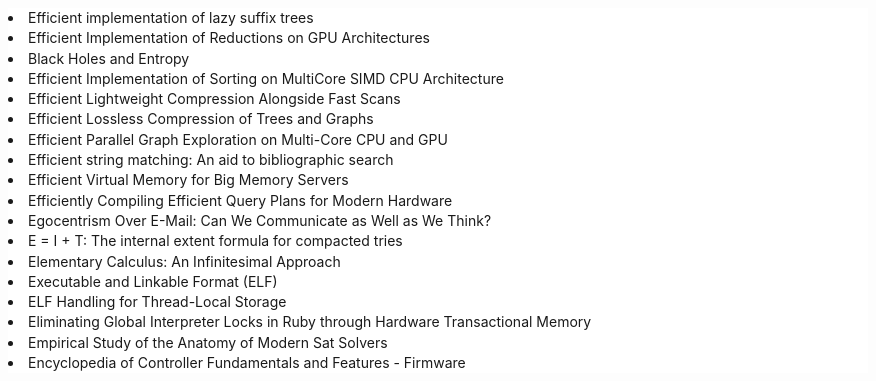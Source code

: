   <li><a target="_blank" href="https://github.com/manjunath5496/Technical-oriented-Papers/blob/master/tech(363).pdf" style="text-decoration:none;">Efficient implementation of lazy suffix trees</a></li>
 <li><a target="_blank" href="https://github.com/manjunath5496/Technical-oriented-Papers/blob/master/tech(364).pdf" style="text-decoration:none;">Efficient Implementation of Reductions on GPU Architectures</a></li>
   <li><a target="_blank" href="https://github.com/manjunath5496/Technical-oriented-Papers/blob/master/tech(365).pdf" style="text-decoration:none;">Black Holes and Entropy</a></li>  
   
<li><a target="_blank" href="https://github.com/manjunath5496/Technical-oriented-Papers/blob/master/tech(366).pdf" style="text-decoration:none;">Efficient Implementation of Sorting on MultiCore SIMD CPU Architecture</a></li> 
                             
<li><a target="_blank" href="https://github.com/manjunath5496/Technical-oriented-Papers/blob/master/tech(367).pdf" style="text-decoration:none;">Efficient Lightweight Compression Alongside Fast Scans</a></li>
<li><a target="_blank" href="https://github.com/manjunath5496/Technical-oriented-Papers/blob/master/tech(368).pdf" style="text-decoration:none;">
Efficient Lossless Compression of Trees and Graphs</a></li>

<li><a target="_blank" href="https://github.com/manjunath5496/Technical-oriented-Papers/blob/master/tech(369).pdf" style="text-decoration:none;">Efficient Parallel Graph Exploration on Multi-Core CPU and GPU</a></li>
                              
<li><a target="_blank" href="https://github.com/manjunath5496/Technical-oriented-Papers/blob/master/tech(370).pdf" style="text-decoration:none;">Efficient string matching: An aid to bibliographic search</a></li>
<li><a target="_blank" href="https://github.com/manjunath5496/Technical-oriented-Papers/blob/master/tech(371).pdf" style="text-decoration:none;">Efficient Virtual Memory for Big Memory Servers</a></li>
<li><a target="_blank" href="https://github.com/manjunath5496/Technical-oriented-Papers/blob/master/tech(372).pdf" style="text-decoration:none;">Efficiently Compiling Efficient Query Plans for Modern Hardware</a></li>

<li><a target="_blank" href="https://github.com/manjunath5496/Technical-oriented-Papers/blob/master/tech(373).pdf" style="text-decoration:none;">Egocentrism Over E-Mail: Can We Communicate as Well as We Think?</a></li>
 
<li><a target="_blank" href="https://github.com/manjunath5496/Technical-oriented-Papers/blob/master/tech(374).pdf" style="text-decoration:none;">E = I + T: The internal extent formula for compacted tries</a></li>

<li><a target="_blank" href="https://github.com/manjunath5496/Technical-oriented-Papers/blob/master/tech(375).pdf" style="text-decoration:none;">Elementary Calculus: An Infinitesimal Approach</a></li>
 
  <li><a target="_blank" href="https://github.com/manjunath5496/Technical-oriented-Papers/blob/master/tech(376).pdf" style="text-decoration:none;">Executable and Linkable Format (ELF)</a></li>                              

  <li><a target="_blank" href="https://github.com/manjunath5496/Technical-oriented-Papers/blob/master/tech(377).pdf" style="text-decoration:none;"> ELF Handling for Thread-Local Storage </a></li>
 
   <li><a target="_blank" href="https://github.com/manjunath5496/Technical-oriented-Papers/blob/master/tech(378).pdf" style="text-decoration:none;">Eliminating Global Interpreter Locks in Ruby through Hardware Transactional Memory</a></li>
    <li><a target="_blank" href="https://github.com/manjunath5496/Technical-oriented-Papers/blob/master/tech(379).pdf" style="text-decoration:none;">Empirical Study of the Anatomy of Modern Sat Solvers</a></li>
     <li><a target="_blank" href="https://github.com/manjunath5496/Technical-oriented-Papers/blob/master/tech(380).pdf" style="text-decoration:none;">
Encyclopedia of Controller Fundamentals and Features - Firmware </a></li>
 